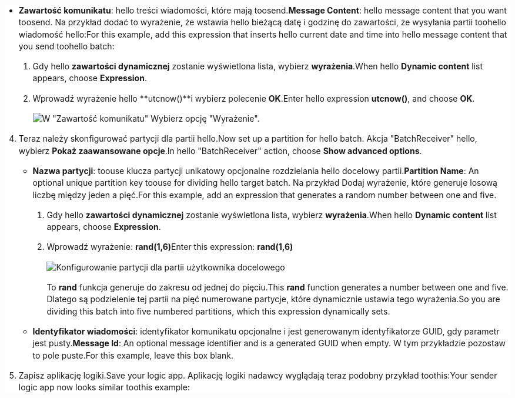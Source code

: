    * <span data-ttu-id="978b1-187">**Zawartość komunikatu**: hello treści wiadomości, które mają toosend.</span><span class="sxs-lookup"><span data-stu-id="978b1-187">**Message Content**: hello message content that you want toosend.</span></span> 
   <span data-ttu-id="978b1-188">Na przykład dodać to wyrażenie, że wstawia hello bieżącą datę i godzinę do zawartości, że wysyłania partii toohello wiadomość hello:</span><span class="sxs-lookup"><span data-stu-id="978b1-188">For this example, add this expression that inserts hello current date and time into hello message content that you send toohello batch:</span></span>

     1. <span data-ttu-id="978b1-189">Gdy hello **zawartości dynamicznej** zostanie wyświetlona lista, wybierz **wyrażenia**.</span><span class="sxs-lookup"><span data-stu-id="978b1-189">When hello **Dynamic content** list appears, choose **Expression**.</span></span> 
     2. <span data-ttu-id="978b1-190">Wprowadź wyrażenie hello **utcnow()**i wybierz polecenie **OK**.</span><span class="sxs-lookup"><span data-stu-id="978b1-190">Enter hello expression **utcnow()**, and choose **OK**.</span></span> 

        ![W "Zawartość komunikatu" Wybierz opcję "Wyrażenie".](./media/logic-apps-batch-process-send-receive-messages/send-batch-receiver-details.png)

4. <span data-ttu-id="978b1-193">Teraz należy skonfigurować partycji dla partii hello.</span><span class="sxs-lookup"><span data-stu-id="978b1-193">Now set up a partition for hello batch.</span></span> <span data-ttu-id="978b1-194">Akcja "BatchReceiver" hello, wybierz **Pokaż zaawansowane opcje**.</span><span class="sxs-lookup"><span data-stu-id="978b1-194">In hello "BatchReceiver" action, choose **Show advanced options**.</span></span>

   * <span data-ttu-id="978b1-195">**Nazwa partycji**: toouse klucza partycji unikatowy opcjonalne rozdzielania hello docelowy partii.</span><span class="sxs-lookup"><span data-stu-id="978b1-195">**Partition Name**: An optional unique partition key toouse for dividing hello target batch.</span></span> <span data-ttu-id="978b1-196">Na przykład Dodaj wyrażenie, które generuje losową liczbę między jeden a pięć.</span><span class="sxs-lookup"><span data-stu-id="978b1-196">For this example, add an expression that generates a random number between one and five.</span></span>
   
     1. <span data-ttu-id="978b1-197">Gdy hello **zawartości dynamicznej** zostanie wyświetlona lista, wybierz **wyrażenia**.</span><span class="sxs-lookup"><span data-stu-id="978b1-197">When hello **Dynamic content** list appears, choose **Expression**.</span></span>
     2. <span data-ttu-id="978b1-198">Wprowadź wyrażenie: **rand(1,6)**</span><span class="sxs-lookup"><span data-stu-id="978b1-198">Enter this expression: **rand(1,6)**</span></span>

        ![Konfigurowanie partycji dla partii użytkownika docelowego](./media/logic-apps-batch-process-send-receive-messages/send-batch-receiver-partition-advanced-options.png)

        <span data-ttu-id="978b1-200">To **rand** funkcja generuje do zakresu od jednej do pięciu.</span><span class="sxs-lookup"><span data-stu-id="978b1-200">This **rand** function generates a number between one and five.</span></span> 
        <span data-ttu-id="978b1-201">Dlatego są podzielenie tej partii na pięć numerowane partycje, które dynamicznie ustawia tego wyrażenia.</span><span class="sxs-lookup"><span data-stu-id="978b1-201">So you are dividing this batch into five numbered partitions, which this expression dynamically sets.</span></span>

   * <span data-ttu-id="978b1-202">**Identyfikator wiadomości**: identyfikator komunikatu opcjonalne i jest generowanym identyfikatorze GUID, gdy parametr jest pusty.</span><span class="sxs-lookup"><span data-stu-id="978b1-202">**Message Id**: An optional message identifier and is a generated GUID when empty.</span></span> 
   <span data-ttu-id="978b1-203">W tym przykładzie pozostaw to pole puste.</span><span class="sxs-lookup"><span data-stu-id="978b1-203">For this example, leave this box blank.</span></span>

5. <span data-ttu-id="978b1-204">Zapisz aplikację logiki.</span><span class="sxs-lookup"><span data-stu-id="978b1-204">Save your logic app.</span></span> <span data-ttu-id="978b1-205">Aplikację logiki nadawcy wyglądają teraz podobny przykład toothis:</span><span class="sxs-lookup"><span data-stu-id="978b1-205">Your sender logic app now looks similar toothis example:</span></span>

